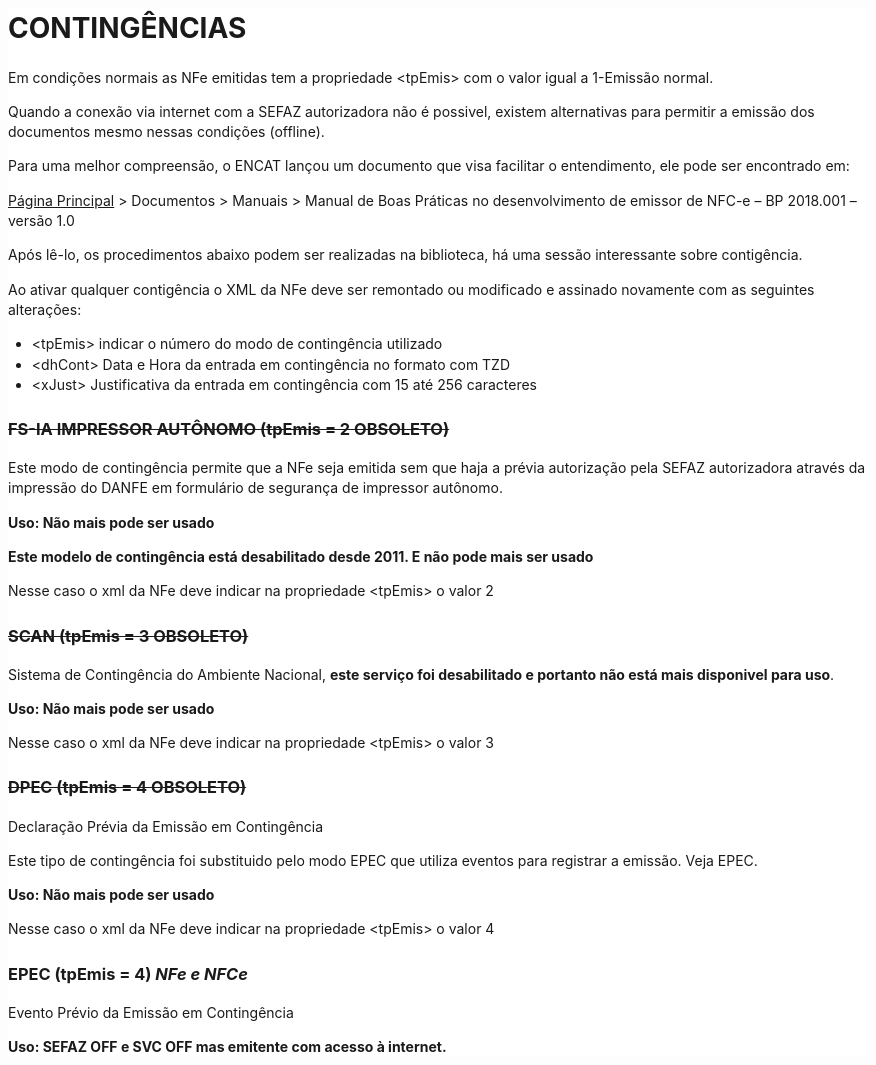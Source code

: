 # CONTINGÊNCIAS

Em condições normais as NFe emitidas tem a propriedade &lt;tpEmis&gt; com o valor igual a 1-Emissão normal.

Quando a conexão via internet com a SEFAZ autorizadora não é possivel, existem alternativas para permitir a emissão dos documentos mesmo nessas condições (offline).

Para uma melhor compreensão, o ENCAT lançou um documento que visa facilitar o entendimento, ele pode ser encontrado em:

[Página Principal](http://www.nfe.fazenda.gov.br/portal/principal.aspx) > Documentos > Manuais > Manual de Boas Práticas no desenvolvimento de emissor de NFC-e – BP 2018.001 – versão 1.0

Após lê-lo, os procedimentos abaixo podem ser realizadas na biblioteca, há uma sessão interessante sobre contigência.

Ao ativar qualquer contigência o XML da NFe deve ser remontado ou modificado e assinado novamente com as seguintes alterações:
- &lt;tpEmis&gt; indicar o número do modo de contingência utilizado
- &lt;dhCont&gt; Data e Hora da entrada em contingência no formato com TZD
- &lt;xJust&gt; Justificativa da entrada em contingência com 15 até 256 caracteres

### ~~FS-IA IMPRESSOR AUTÔNOMO (tpEmis = 2 OBSOLETO)~~
Este modo de contingência permite que a NFe seja emitida sem que haja a prévia autorização pela SEFAZ autorizadora através da impressão do DANFE em formulário de segurança de impressor autônomo.

**Uso: Não mais pode ser usado**

**Este modelo de contingência está desabilitado desde 2011. E não pode mais ser usado**

Nesse caso o xml da NFe deve indicar na propriedade &lt;tpEmis&gt; o valor 2

### ~~SCAN (tpEmis = 3 OBSOLETO)~~
Sistema de Contingência do Ambiente Nacional, **este serviço foi desabilitado e portanto não está mais disponivel para uso**.

**Uso: Não mais pode ser usado**

Nesse caso o xml da NFe deve indicar na propriedade &lt;tpEmis&gt; o valor 3

### ~~DPEC (tpEmis = 4 OBSOLETO)~~
Declaração Prévia da Emissão em Contingência

Este tipo de contingência foi substituido pelo modo EPEC que utiliza eventos para registrar a emissão. Veja EPEC.

**Uso: Não mais pode ser usado**

Nesse caso o xml da NFe deve indicar na propriedade &lt;tpEmis&gt; o valor 4

### EPEC (tpEmis = 4) *NFe e NFCe*
Evento Prévio da Emissão em Contingência

**Uso: SEFAZ OFF e SVC OFF mas emitente com acesso à internet.**
